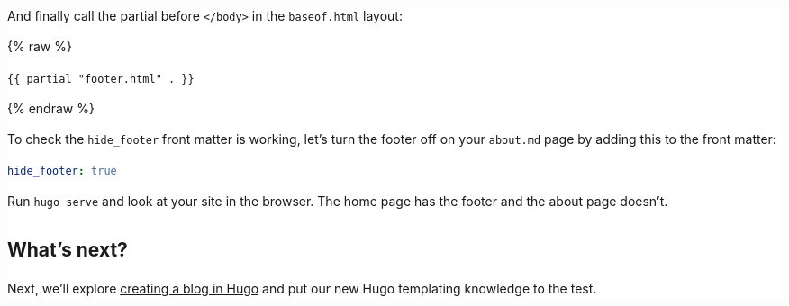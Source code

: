 And finally call the partial before `</body>` in the `baseof.html` layout:

{% raw %}
 ```html
{{ partial "footer.html" . }}
```
{% endraw %}

To check the `hide_footer` front matter is working, let’s turn the footer off on your `about.md` page by adding this to the front matter:

```yaml
hide_footer: true
```

Run `hugo serve` and look at your site in the browser. The home page has the footer and the about page doesn’t.

## What’s next?

Next, we’ll explore [creating a blog in Hugo](/community/learn/hugo-beginner-tutorial/blogging-in-hugo/) and put our new Hugo templating knowledge to the test.
